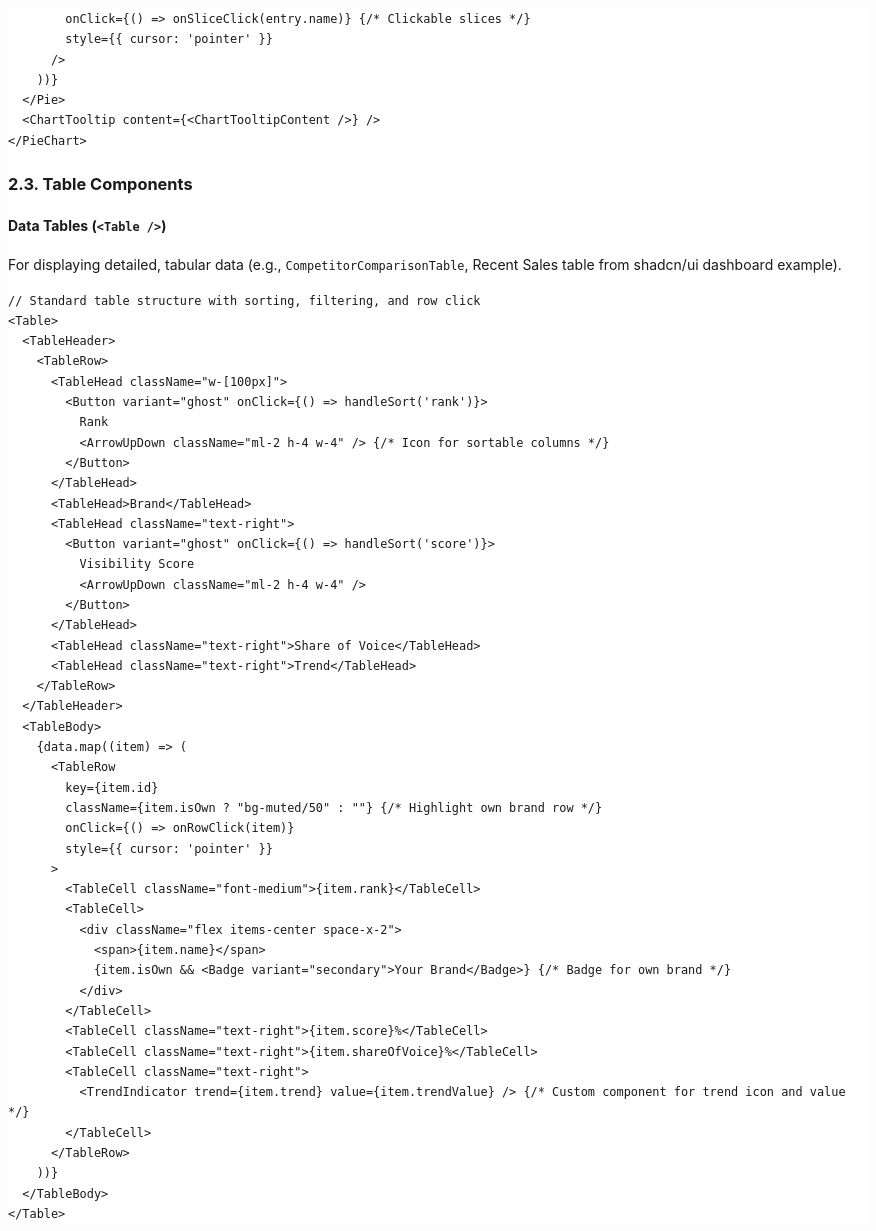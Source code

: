 ```tsx
        onClick={() => onSliceClick(entry.name)} {/* Clickable slices */}
        style={{ cursor: 'pointer' }}
      />
    ))}
  </Pie>
  <ChartTooltip content={<ChartTooltipContent />} />
</PieChart>
```

### 2.3. Table Components

#### **Data Tables (`<Table />`)**

For displaying detailed, tabular data (e.g., `CompetitorComparisonTable`, Recent
Sales table from shadcn/ui dashboard example).

```tsx
// Standard table structure with sorting, filtering, and row click
<Table>
  <TableHeader>
    <TableRow>
      <TableHead className="w-[100px]">
        <Button variant="ghost" onClick={() => handleSort('rank')}>
          Rank
          <ArrowUpDown className="ml-2 h-4 w-4" /> {/* Icon for sortable columns */}
        </Button>
      </TableHead>
      <TableHead>Brand</TableHead>
      <TableHead className="text-right">
        <Button variant="ghost" onClick={() => handleSort('score')}>
          Visibility Score
          <ArrowUpDown className="ml-2 h-4 w-4" />
        </Button>
      </TableHead>
      <TableHead className="text-right">Share of Voice</TableHead>
      <TableHead className="text-right">Trend</TableHead>
    </TableRow>
  </TableHeader>
  <TableBody>
    {data.map((item) => (
      <TableRow
        key={item.id}
        className={item.isOwn ? "bg-muted/50" : ""} {/* Highlight own brand row */}
        onClick={() => onRowClick(item)}
        style={{ cursor: 'pointer' }}
      >
        <TableCell className="font-medium">{item.rank}</TableCell>
        <TableCell>
          <div className="flex items-center space-x-2">
            <span>{item.name}</span>
            {item.isOwn && <Badge variant="secondary">Your Brand</Badge>} {/* Badge for own brand */}
          </div>
        </TableCell>
        <TableCell className="text-right">{item.score}%</TableCell>
        <TableCell className="text-right">{item.shareOfVoice}%</TableCell>
        <TableCell className="text-right">
          <TrendIndicator trend={item.trend} value={item.trendValue} /> {/* Custom component for trend icon and value */}
        </TableCell>
      </TableRow>
    ))}
  </TableBody>
</Table>
```